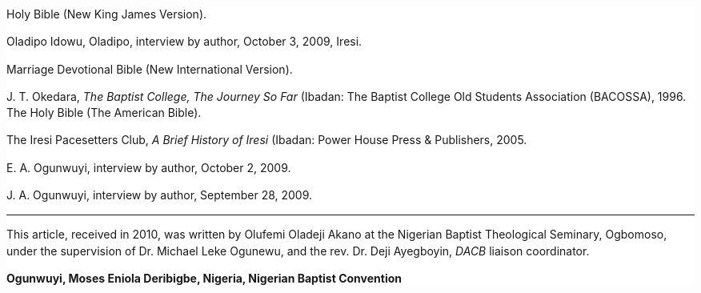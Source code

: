 Holy Bible (New King James Version).

Oladipo Idowu, Oladipo, interview by author, October 3, 2009, Iresi.

Marriage Devotional Bible (New International Version).

J. T. Okedara, *The Baptist College, The Journey So Far* (Ibadan: The Baptist College Old Students Association (BACOSSA), 1996.
The Holy Bible (The American Bible).

The Iresi Pacesetters Club, *A Brief History of Iresi* (Ibadan: Power House Press & Publishers, 2005.

E. A. Ogunwuyi, interview by author, October 2, 2009.

J. A. Ogunwuyi, interview by author, September 28, 2009.

---

This article, received in 2010, was written by Olufemi Oladeji Akano at the Nigerian Baptist Theological Seminary, Ogbomoso, under the supervision of Dr. Michael Leke Ogunewu, and the rev. Dr. Deji Ayegboyin, *DACB* liaison coordinator.

**Ogunwuyi, Moses Eniola Deribigbe, Nigeria, Nigerian Baptist Convention**
